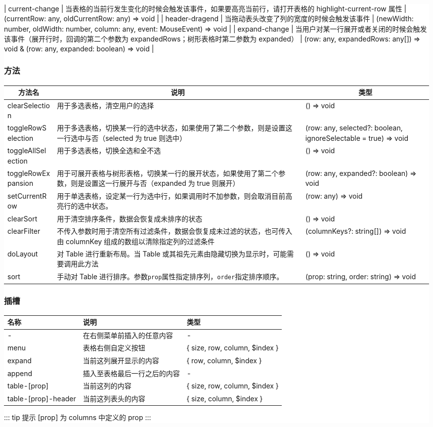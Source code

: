 | current-change     | 当表格的当前行发生变化的时候会触发该事件，如果要高亮当前行，请打开表格的 highlight-current-row 属性                                          | (currentRow: any, oldCurrentRow: any) => void                                   |
| header-dragend     | 当拖动表头改变了列的宽度的时候会触发该事件                                                                                                   | (newWidth: number, oldWidth: number, column: any, event: MouseEvent) => void    |
| expand-change      | 当用户对某一行展开或者关闭的时候会触发该事件（展开行时，回调的第二个参数为 expandedRows；树形表格时第二参数为 expanded）                     | (row: any, expandedRows: any[]) => void & (row: any, expanded: boolean) => void |

### 方法

| 方法名             | 说明                                                                                                                    | 类型                                                            |
| ------------------ | ----------------------------------------------------------------------------------------------------------------------- | --------------------------------------------------------------- |
| clearSelection     | 用于多选表格，清空用户的选择                                                                                            | () => void                                                      |
| toggleRowSelection | 用于多选表格，切换某一行的选中状态，如果使用了第二个参数，则是设置这一行选中与否（selected 为 true 则选中）             | (row: any, selected?: boolean, ignoreSelectable = true) => void |
| toggleAllSelection | 用于多选表格，切换全选和全不选                                                                                          | () => void                                                      |
| toggleRowExpansion | 用于可展开表格与树形表格，切换某一行的展开状态，如果使用了第二个参数，则是设置这一行展开与否（expanded 为 true 则展开） | (row: any, expanded?: boolean) => void                          |
| setCurrentRow      | 用于单选表格，设定某一行为选中行，如果调用时不加参数，则会取消目前高亮行的选中状态。                                    | (row: any) => void                                              |
| clearSort          | 用于清空排序条件，数据会恢复成未排序的状态                                                                              | () => void                                                      |
| clearFilter        | 不传入参数时用于清空所有过滤条件，数据会恢复成未过滤的状态，也可传入由 columnKey 组成的数组以清除指定列的过滤条件       | (columnKeys?: string[]) => void                                 |
| doLayout           | 对 Table 进行重新布局。当 Table 或其祖先元素由隐藏切换为显示时，可能需要调用此方法                                      | () => void                                                      |
| sort               | 手动对 Table 进行排序。参数`prop`属性指定排序列，`order`指定排序顺序。                                                  | (prop: string, order: string) => void                           |

### 插槽

| 名称                | 说明                         | 类型                          |
| :------------------ | :--------------------------- | :---------------------------- |
| -                   | 在右侧菜单前插入的任意内容   | -                             |
| menu                | 表格右侧自定义按钮           | { size, row, column, $index } |
| expand              | 当前这列展开显示的内容       | { row, column, $index }       |
| append              | 插入至表格最后一行之后的内容 | -                             |
| table-[prop]        | 当前这列的内容               | { size, row, column, $index } |
| table-[prop]-header | 当前这列表头的内容           | { size, column, $index }      |

::: tip 提示
[prop] 为 columns 中定义的 prop
:::

